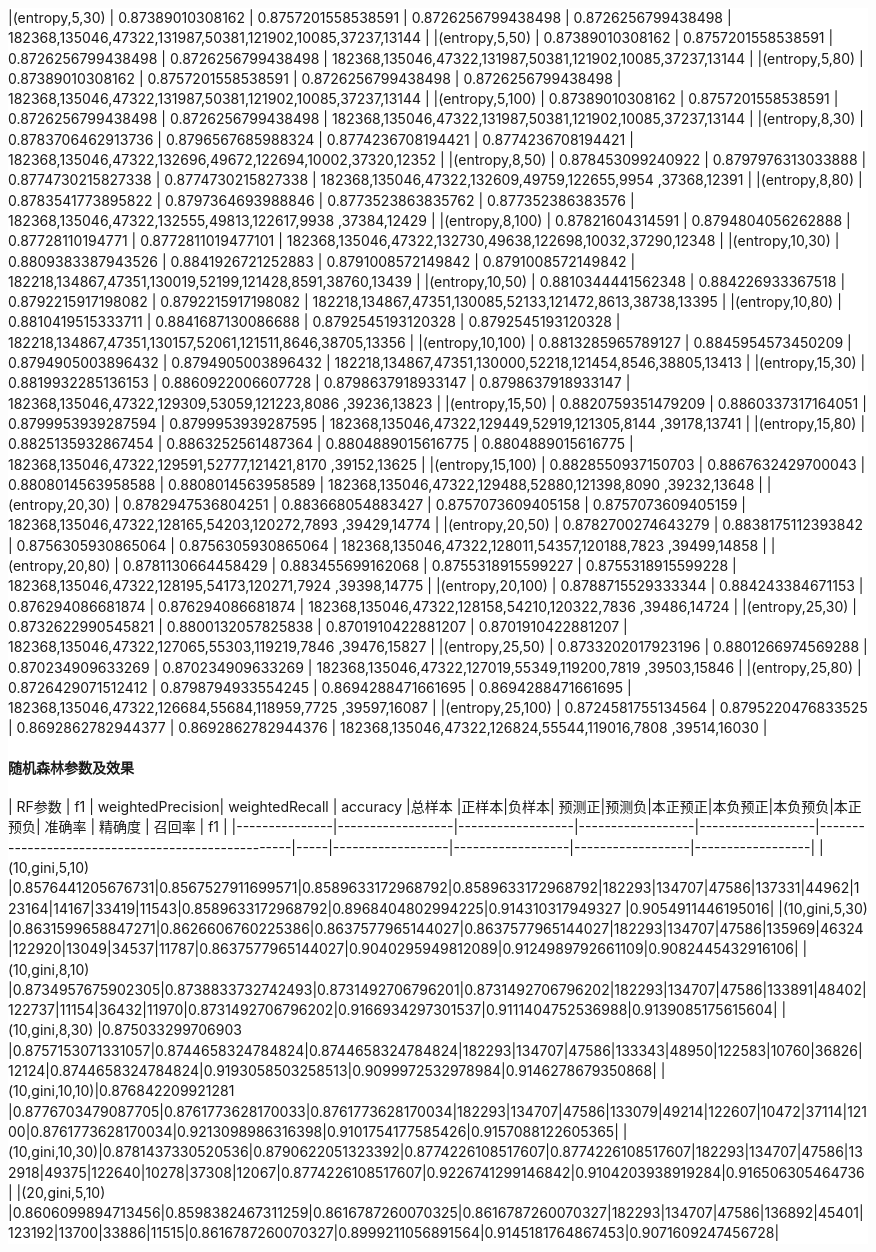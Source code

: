 |(entropy,5,30)		|  0.87389010308162   | 0.8757201558538591 | 0.8726256799438498 | 0.8726256799438498 | 182368,135046,47322,131987,50381,121902,10085,37237,13144 |
|(entropy,5,50)		|  0.87389010308162   | 0.8757201558538591 | 0.8726256799438498 | 0.8726256799438498 | 182368,135046,47322,131987,50381,121902,10085,37237,13144 |
|(entropy,5,80)		|  0.87389010308162   | 0.8757201558538591 | 0.8726256799438498 | 0.8726256799438498 | 182368,135046,47322,131987,50381,121902,10085,37237,13144 |
|(entropy,5,100)	|  0.87389010308162   | 0.8757201558538591 | 0.8726256799438498 | 0.8726256799438498 | 182368,135046,47322,131987,50381,121902,10085,37237,13144 |
|(entropy,8,30)		|  0.8783706462913736 | 0.8796567685988324 | 0.8774236708194421 | 0.8774236708194421 | 182368,135046,47322,132696,49672,122694,10002,37320,12352 |
|(entropy,8,50)		|  0.878453099240922  | 0.8797976313033888 | 0.8774730215827338 | 0.8774730215827338 | 182368,135046,47322,132609,49759,122655,9954 ,37368,12391 |
|(entropy,8,80)		|  0.8783541773895822 | 0.8797364693988846 | 0.8773523863835762 | 0.877352386383576  | 182368,135046,47322,132555,49813,122617,9938 ,37384,12429 |
|(entropy,8,100)	|  0.87821604314591   | 0.8794804056262888 | 0.87728110194771   | 0.8772811019477101 | 182368,135046,47322,132730,49638,122698,10032,37290,12348 |
|(entropy,10,30)  | 0.8809383387943526	| 0.8841926721252883	| 0.8791008572149842	| 0.8791008572149842	| 182218,134867,47351,130019,52199,121428,8591,38760,13439 |
|(entropy,10,50)  | 0.8810344441562348	| 0.884226933367518		| 0.8792215917198082	| 0.8792215917198082	| 182218,134867,47351,130085,52133,121472,8613,38738,13395 |
|(entropy,10,80)  | 0.8810419515333711	| 0.8841687130086688	| 0.8792545193120328	| 0.8792545193120328	| 182218,134867,47351,130157,52061,121511,8646,38705,13356 |
|(entropy,10,100) | 0.8813285965789127	| 0.8845954573450209	| 0.8794905003896432	| 0.8794905003896432	| 182218,134867,47351,130000,52218,121454,8546,38805,13413 |
|(entropy,15,30)	|  0.8819932285136153 | 0.8860922006607728 | 0.8798637918933147 | 0.8798637918933147 | 182368,135046,47322,129309,53059,121223,8086 ,39236,13823 |
|(entropy,15,50)	|  0.8820759351479209 | 0.8860337317164051 | 0.8799953939287594 | 0.8799953939287595 | 182368,135046,47322,129449,52919,121305,8144 ,39178,13741 |
|(entropy,15,80)	|  0.8825135932867454 | 0.8863252561487364 | 0.8804889015616775 | 0.8804889015616775 | 182368,135046,47322,129591,52777,121421,8170 ,39152,13625 |
|(entropy,15,100)	|  0.8828550937150703 | 0.8867632429700043 | 0.8808014563958588 | 0.8808014563958589 | 182368,135046,47322,129488,52880,121398,8090 ,39232,13648 |
|(entropy,20,30)	|  0.8782947536804251 | 0.883668054883427  | 0.8757073609405158 | 0.8757073609405159 | 182368,135046,47322,128165,54203,120272,7893 ,39429,14774 |
|(entropy,20,50)	|  0.8782700274643279 | 0.8838175112393842 | 0.8756305930865064 | 0.8756305930865064 | 182368,135046,47322,128011,54357,120188,7823 ,39499,14858 |
|(entropy,20,80)	|  0.8781130664458429 | 0.883455699162068  | 0.8755318915599227 | 0.8755318915599228 | 182368,135046,47322,128195,54173,120271,7924 ,39398,14775 |
|(entropy,20,100)	|  0.8788715529333344 | 0.884243384671153  | 0.876294086681874  | 0.876294086681874  | 182368,135046,47322,128158,54210,120322,7836 ,39486,14724 |
|(entropy,25,30)	|  0.8732622990545821 | 0.8800132057825838 | 0.8701910422881207 | 0.8701910422881207 | 182368,135046,47322,127065,55303,119219,7846 ,39476,15827 |
|(entropy,25,50)	|  0.8733202017923196 | 0.8801266974569288 | 0.870234909633269  | 0.870234909633269  | 182368,135046,47322,127019,55349,119200,7819 ,39503,15846 |
|(entropy,25,80)	|  0.8726429071512412 | 0.8798794933554245 | 0.8694288471661695 | 0.8694288471661695 | 182368,135046,47322,126684,55684,118959,7725 ,39597,16087 |
|(entropy,25,100)	|  0.8724581755134564 | 0.8795220476833525 | 0.8692862782944377 | 0.8692862782944376 | 182368,135046,47322,126824,55544,119016,7808 ,39514,16030 |

#### 随机森林参数及效果


| RF参数	        |         f1       | weightedPrecision| weightedRecall   | accuracy         |总样本 |正样本|负样本| 预测正|预测负|本正预正|本负预正|本负预负|本正预负| 准确率      |     精确度       |    召回率         |      f1          |
|---------------|------------------|------------------|------------------|------------------|---------------------------------------------------|-----|------------------|------------------|------------------|------------------|
|(10,gini,5,10)	|0.8576441205676731|0.8567527911699571|0.8589633172968792|0.8589633172968792|182293|134707|47586|137331|44962|123164|14167|33419|11543|0.8589633172968792|0.8968404802994225|0.914310317949327 |0.9054911446195016|
|(10,gini,5,30)	|0.8631599658847271|0.8626606760225386|0.8637577965144027|0.8637577965144027|182293|134707|47586|135969|46324|122920|13049|34537|11787|0.8637577965144027|0.9040295949812089|0.9124989792661109|0.9082445432916106|
|(10,gini,8,10)	|0.8734957675902305|0.8738833732742493|0.8731492706796201|0.8731492706796202|182293|134707|47586|133891|48402|122737|11154|36432|11970|0.8731492706796202|0.9166934297301537|0.9111404752536988|0.9139085175615604|
|(10,gini,8,30)	|0.875033299706903 |0.8757153071331057|0.8744658324784824|0.8744658324784824|182293|134707|47586|133343|48950|122583|10760|36826|12124|0.8744658324784824|0.9193058503258513|0.9099972532978984|0.9146278679350868|
|(10,gini,10,10)|0.876842209921281 |0.8776703479087705|0.8761773628170033|0.8761773628170034|182293|134707|47586|133079|49214|122607|10472|37114|12100|0.8761773628170034|0.9213098986316398|0.9101754177585426|0.9157088122605365|
|(10,gini,10,30)|0.8781437330520536|0.8790622051323392|0.8774226108517607|0.8774226108517607|182293|134707|47586|132918|49375|122640|10278|37308|12067|0.8774226108517607|0.9226741299146842|0.9104203938919284|0.916506305464736 |
|(20,gini,5,10)	|0.8606099894713456|0.8598382467311259|0.8616787260070325|0.8616787260070327|182293|134707|47586|136892|45401|123192|13700|33886|11515|0.8616787260070327|0.8999211056891564|0.9145181764867453|0.9071609247456728|
